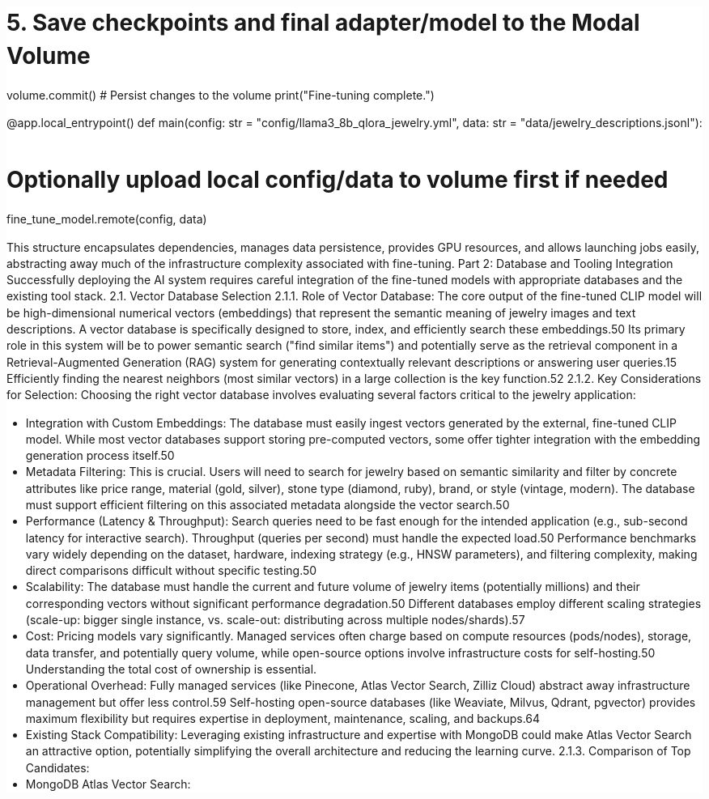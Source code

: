    # 5. Save checkpoints and final adapter/model to the Modal Volume
   volume.commit() # Persist changes to the volume
   print("Fine-tuning complete.")

@app.local_entrypoint()
def main(config: str = "config/llama3_8b_qlora_jewelry.yml", data: str = "data/jewelry_descriptions.jsonl"):
   # Optionally upload local config/data to volume first if needed
   fine_tune_model.remote(config, data)


This structure encapsulates dependencies, manages data persistence, provides GPU resources, and allows launching jobs easily, abstracting away much of the infrastructure complexity associated with fine-tuning.
Part 2: Database and Tooling Integration
Successfully deploying the AI system requires careful integration of the fine-tuned models with appropriate databases and the existing tool stack.
2.1. Vector Database Selection
2.1.1. Role of Vector Database:
The core output of the fine-tuned CLIP model will be high-dimensional numerical vectors (embeddings) that represent the semantic meaning of jewelry images and text descriptions. A vector database is specifically designed to store, index, and efficiently search these embeddings.50 Its primary role in this system will be to power semantic search ("find similar items") and potentially serve as the retrieval component in a Retrieval-Augmented Generation (RAG) system for generating contextually relevant descriptions or answering user queries.15 Efficiently finding the nearest neighbors (most similar vectors) in a large collection is the key function.52
2.1.2. Key Considerations for Selection:
Choosing the right vector database involves evaluating several factors critical to the jewelry application:
   * Integration with Custom Embeddings: The database must easily ingest vectors generated by the external, fine-tuned CLIP model. While most vector databases support storing pre-computed vectors, some offer tighter integration with the embedding generation process itself.50
   * Metadata Filtering: This is crucial. Users will need to search for jewelry based on semantic similarity and filter by concrete attributes like price range, material (gold, silver), stone type (diamond, ruby), brand, or style (vintage, modern). The database must support efficient filtering on this associated metadata alongside the vector search.50
   * Performance (Latency & Throughput): Search queries need to be fast enough for the intended application (e.g., sub-second latency for interactive search). Throughput (queries per second) must handle the expected load.50 Performance benchmarks vary widely depending on the dataset, hardware, indexing strategy (e.g., HNSW parameters), and filtering complexity, making direct comparisons difficult without specific testing.50
   * Scalability: The database must handle the current and future volume of jewelry items (potentially millions) and their corresponding vectors without significant performance degradation.50 Different databases employ different scaling strategies (scale-up: bigger single instance, vs. scale-out: distributing across multiple nodes/shards).57
   * Cost: Pricing models vary significantly. Managed services often charge based on compute resources (pods/nodes), storage, data transfer, and potentially query volume, while open-source options involve infrastructure costs for self-hosting.50 Understanding the total cost of ownership is essential.
   * Operational Overhead: Fully managed services (like Pinecone, Atlas Vector Search, Zilliz Cloud) abstract away infrastructure management but offer less control.59 Self-hosting open-source databases (like Weaviate, Milvus, Qdrant, pgvector) provides maximum flexibility but requires expertise in deployment, maintenance, scaling, and backups.64
   * Existing Stack Compatibility: Leveraging existing infrastructure and expertise with MongoDB could make Atlas Vector Search an attractive option, potentially simplifying the overall architecture and reducing the learning curve.
2.1.3. Comparison of Top Candidates:
   * MongoDB Atlas Vector Search: